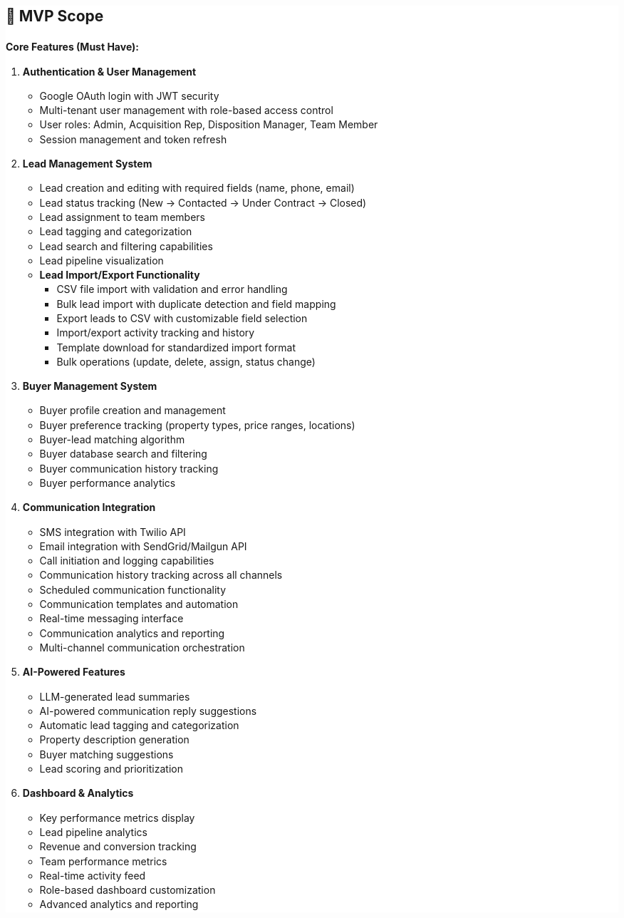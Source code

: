 
## 🚀 MVP Scope

**Core Features (Must Have):**

1. **Authentication & User Management**
   - Google OAuth login with JWT security
   - Multi-tenant user management with role-based access control
   - User roles: Admin, Acquisition Rep, Disposition Manager, Team Member
   - Session management and token refresh

2. **Lead Management System**
   - Lead creation and editing with required fields (name, phone, email)
   - Lead status tracking (New → Contacted → Under Contract → Closed)
   - Lead assignment to team members
   - Lead tagging and categorization
   - Lead search and filtering capabilities
   - Lead pipeline visualization
   - **Lead Import/Export Functionality**
     - CSV file import with validation and error handling
     - Bulk lead import with duplicate detection and field mapping
     - Export leads to CSV with customizable field selection
     - Import/export activity tracking and history
     - Template download for standardized import format
     - Bulk operations (update, delete, assign, status change)

3. **Buyer Management System**
   - Buyer profile creation and management
   - Buyer preference tracking (property types, price ranges, locations)
   - Buyer-lead matching algorithm
   - Buyer database search and filtering
   - Buyer communication history tracking
   - Buyer performance analytics

4. **Communication Integration**
   - SMS integration with Twilio API
   - Email integration with SendGrid/Mailgun API
   - Call initiation and logging capabilities
   - Communication history tracking across all channels
   - Scheduled communication functionality
   - Communication templates and automation
   - Real-time messaging interface
   - Communication analytics and reporting
   - Multi-channel communication orchestration

5. **AI-Powered Features**
   - LLM-generated lead summaries
   - AI-powered communication reply suggestions
   - Automatic lead tagging and categorization
   - Property description generation
   - Buyer matching suggestions
   - Lead scoring and prioritization

6. **Dashboard & Analytics**
   - Key performance metrics display
   - Lead pipeline analytics
   - Revenue and conversion tracking
   - Team performance metrics
   - Real-time activity feed
   - Role-based dashboard customization
   - Advanced analytics and reporting
